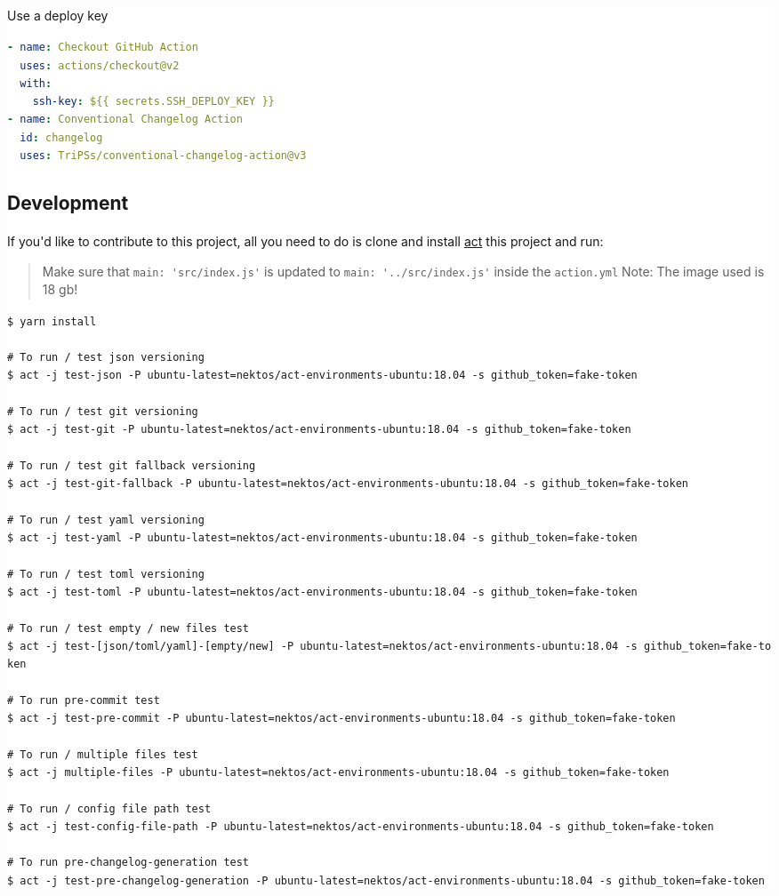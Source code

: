 Use a deploy key

```yaml
- name: Checkout GitHub Action
  uses: actions/checkout@v2
  with:
    ssh-key: ${{ secrets.SSH_DEPLOY_KEY }}
- name: Conventional Changelog Action
  id: changelog
  uses: TriPSs/conventional-changelog-action@v3
```

## Development

If you'd like to contribute to this project, all you need to do is clone and install [act](https://github.com/nektos/act) this project and run:

> Make sure that `main: 'src/index.js'` is updated to `main: '../src/index.js'` inside the `action.yml`
> Note: The image used is 18 gb!

```shell
$ yarn install

# To run / test json versioning
$ act -j test-json -P ubuntu-latest=nektos/act-environments-ubuntu:18.04 -s github_token=fake-token

# To run / test git versioning
$ act -j test-git -P ubuntu-latest=nektos/act-environments-ubuntu:18.04 -s github_token=fake-token

# To run / test git fallback versioning
$ act -j test-git-fallback -P ubuntu-latest=nektos/act-environments-ubuntu:18.04 -s github_token=fake-token

# To run / test yaml versioning
$ act -j test-yaml -P ubuntu-latest=nektos/act-environments-ubuntu:18.04 -s github_token=fake-token

# To run / test toml versioning
$ act -j test-toml -P ubuntu-latest=nektos/act-environments-ubuntu:18.04 -s github_token=fake-token

# To run / test empty / new files test
$ act -j test-[json/toml/yaml]-[empty/new] -P ubuntu-latest=nektos/act-environments-ubuntu:18.04 -s github_token=fake-token

# To run pre-commit test
$ act -j test-pre-commit -P ubuntu-latest=nektos/act-environments-ubuntu:18.04 -s github_token=fake-token

# To run / multiple files test
$ act -j multiple-files -P ubuntu-latest=nektos/act-environments-ubuntu:18.04 -s github_token=fake-token

# To run / config file path test
$ act -j test-config-file-path -P ubuntu-latest=nektos/act-environments-ubuntu:18.04 -s github_token=fake-token

# To run pre-changelog-generation test
$ act -j test-pre-changelog-generation -P ubuntu-latest=nektos/act-environments-ubuntu:18.04 -s github_token=fake-token
```
